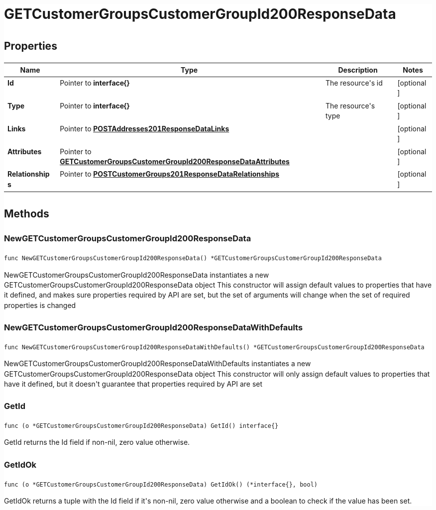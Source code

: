 # GETCustomerGroupsCustomerGroupId200ResponseData

## Properties

Name | Type | Description | Notes
------------ | ------------- | ------------- | -------------
**Id** | Pointer to **interface{}** | The resource&#39;s id | [optional] 
**Type** | Pointer to **interface{}** | The resource&#39;s type | [optional] 
**Links** | Pointer to [**POSTAddresses201ResponseDataLinks**](POSTAddresses201ResponseDataLinks.md) |  | [optional] 
**Attributes** | Pointer to [**GETCustomerGroupsCustomerGroupId200ResponseDataAttributes**](GETCustomerGroupsCustomerGroupId200ResponseDataAttributes.md) |  | [optional] 
**Relationships** | Pointer to [**POSTCustomerGroups201ResponseDataRelationships**](POSTCustomerGroups201ResponseDataRelationships.md) |  | [optional] 

## Methods

### NewGETCustomerGroupsCustomerGroupId200ResponseData

`func NewGETCustomerGroupsCustomerGroupId200ResponseData() *GETCustomerGroupsCustomerGroupId200ResponseData`

NewGETCustomerGroupsCustomerGroupId200ResponseData instantiates a new GETCustomerGroupsCustomerGroupId200ResponseData object
This constructor will assign default values to properties that have it defined,
and makes sure properties required by API are set, but the set of arguments
will change when the set of required properties is changed

### NewGETCustomerGroupsCustomerGroupId200ResponseDataWithDefaults

`func NewGETCustomerGroupsCustomerGroupId200ResponseDataWithDefaults() *GETCustomerGroupsCustomerGroupId200ResponseData`

NewGETCustomerGroupsCustomerGroupId200ResponseDataWithDefaults instantiates a new GETCustomerGroupsCustomerGroupId200ResponseData object
This constructor will only assign default values to properties that have it defined,
but it doesn't guarantee that properties required by API are set

### GetId

`func (o *GETCustomerGroupsCustomerGroupId200ResponseData) GetId() interface{}`

GetId returns the Id field if non-nil, zero value otherwise.

### GetIdOk

`func (o *GETCustomerGroupsCustomerGroupId200ResponseData) GetIdOk() (*interface{}, bool)`

GetIdOk returns a tuple with the Id field if it's non-nil, zero value otherwise
and a boolean to check if the value has been set.
